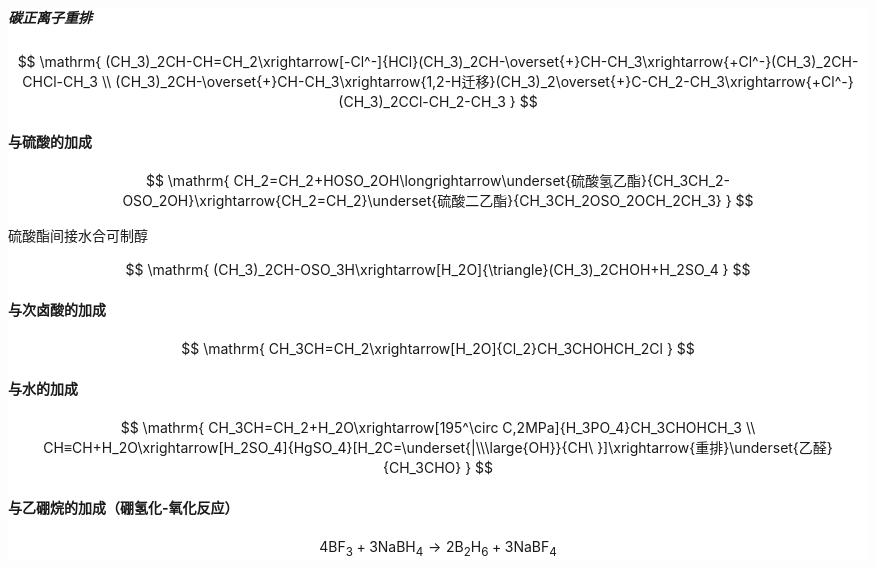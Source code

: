 ##### 碳正离子重排

$$
\mathrm{
(CH_3)_2CH-CH=CH_2\xrightarrow[-Cl^-]{HCl}(CH_3)_2CH-\overset{+}CH-CH_3\xrightarrow{+Cl^-}(CH_3)_2CH-CHCl-CH_3
\\
(CH_3)_2CH-\overset{+}CH-CH_3\xrightarrow{1,2-H迁移}(CH_3)_2\overset{+}C-CH_2-CH_3\xrightarrow{+Cl^-}(CH_3)_2CCl-CH_2-CH_3
}
$$

#### 与硫酸的加成

$$
\mathrm{
CH_2=CH_2+HOSO_2OH\longrightarrow\underset{硫酸氢乙酯}{CH_3CH_2-OSO_2OH}\xrightarrow{CH_2=CH_2}\underset{硫酸二乙酯}{CH_3CH_2OSO_2OCH_2CH_3}
}
$$

硫酸酯间接水合可制醇

$$
\mathrm{
(CH_3)_2CH-OSO_3H\xrightarrow[H_2O]{\triangle}(CH_3)_2CHOH+H_2SO_4
}
$$

#### 与次卤酸的加成

$$
\mathrm{
CH_3CH=CH_2\xrightarrow[H_2O]{Cl_2}CH_3CHOHCH_2Cl
}
$$

#### 与水的加成

$$
\mathrm{
CH_3CH=CH_2+H_2O\xrightarrow[195^\circ C,2MPa]{H_3PO_4}CH_3CHOHCH_3
\\
CH≡CH+H_2O\xrightarrow[H_2SO_4]{HgSO_4}[H_2C=\underset{|\\\large{OH}}{CH\ }]\xrightarrow{重排}\underset{乙醛}{CH_3CHO}
}
$$

#### 与乙硼烷的加成（硼氢化-氧化反应）

$$
\mathrm{
4BF_3+3NaBH_4\longrightarrow 2B_2H_6+3NaBF_4
}
$$
